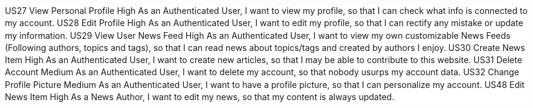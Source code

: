 <tr>
<td>US27</td>
<td>View Personal Profile</td>
<td>High</td>
<td>As an Authenticated User, I want to view my profile, so that I can check what info is connected to my account.</td>
</tr>

<tr>
<td>US28</td>
<td>Edit Profile</td>
<td>High</td>
<td>As an Authenticated User, I want to edit my profile, so that I can rectify any mistake or update my information.</td>
</tr>

<tr>
<td>US29</td>
<td>View User News Feed</td>
<td>High</td>
<td>As an Authenticated User, I want to view my own customizable News Feeds (Following authors, topics and tags), so that I can read news about topics/tags and created by authors I enjoy.</td>
</tr>

<tr>
<td>US30</td>
<td>Create News Item</td>
<td>High</td>
<td>As an Authenticated User, I want to create new articles, so that I may be able to contribute to this website.</td>
</tr>

<tr>
<td>US31</td>
<td>Delete Account</td>
<td>Medium</td>
<td>As an Authenticated User, I want to delete my account, so that nobody usurps my account data.</td>
</tr>

<tr>
<td>US32</td>
<td>Change Profile Picture</td>
<td>Medium</td>
<td>As an Authenticated User, I want to have a profile picture, so that I can personalize my account.</td>
</tr>

<tr>
<td>US48</td>
<td>Edit News Item</td>
<td>High</td>
<td>As a News Author, I want to edit my news, so that my content is always updated.</td>
</tr>

